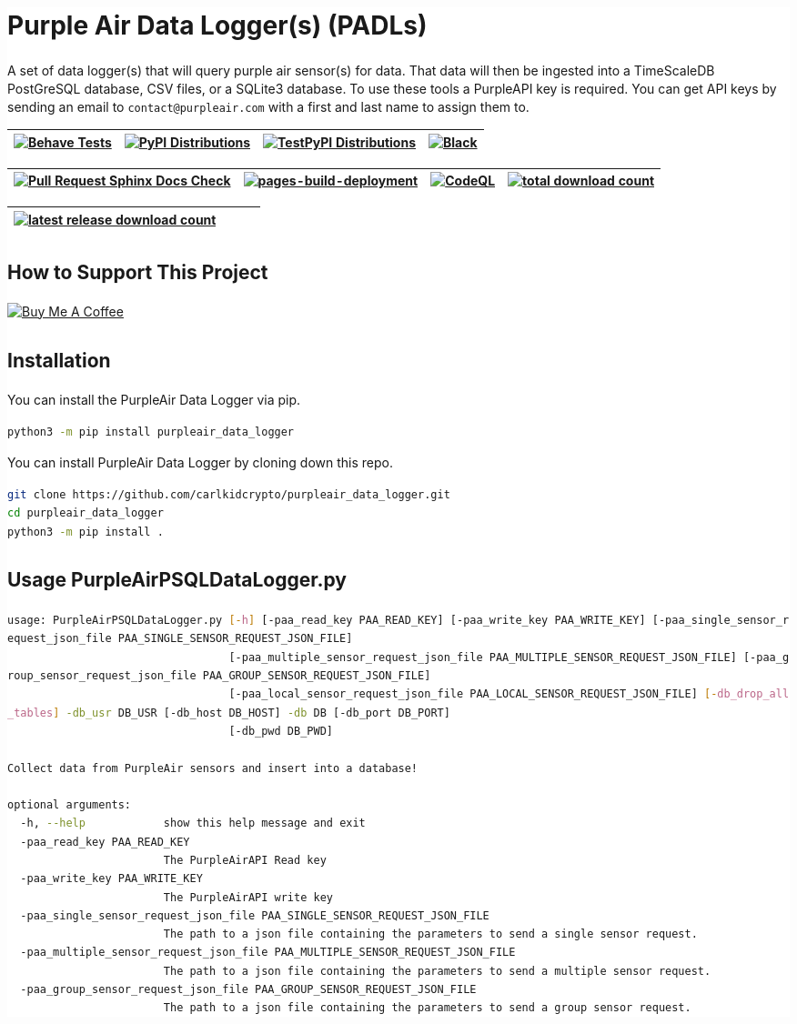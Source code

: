 # Purple Air Data Logger(s) (PADLs)

A set of data logger(s) that will query purple air sensor(s) for data. That data will then be ingested into a TimeScaleDB PostGreSQL database, CSV files, or a SQLite3 database. To use these tools a PurpleAPI key is required. You can get API keys by sending an email to `contact@purpleair.com` with a first and last name to assign them to.

| [![Behave Tests](https://github.com/carlkidcrypto/purpleair_data_logger/actions/workflows/behave_tests.yml/badge.svg?branch=main)](https://github.com/carlkidcrypto/purpleair_data_logger/actions/workflows/behave_tests.yml) | [![PyPI Distributions](https://github.com/carlkidcrypto/purpleair_data_logger/actions/workflows/build_and_publish_to_pypi.yml/badge.svg?branch=main)](https://github.com/carlkidcrypto/purpleair_data_logger/actions/workflows/build_and_publish_to_pypi.yml) | [![TestPyPI Distributions](https://github.com/carlkidcrypto/purpleair_data_logger/actions/workflows/build_and_publish_to_test_pypi.yml/badge.svg?branch=main)](https://github.com/carlkidcrypto/purpleair_data_logger/actions/workflows/build_and_publish_to_test_pypi.yml) | [![Black](https://github.com/carlkidcrypto/purpleair_data_logger/actions/workflows/black.yml/badge.svg)](https://github.com/carlkidcrypto/purpleair_data_logger/actions/workflows/black.yml) |
| --------------- | --------------- | --------------- | --------------- |

| [![Pull Request Sphinx Docs Check](https://github.com/carlkidcrypto/purpleair_data_logger/actions/workflows/sphinx_build.yml/badge.svg)](https://github.com/carlkidcrypto/purpleair_data_logger/actions/workflows/sphinx_build.yml) | [![pages-build-deployment](https://github.com/carlkidcrypto/purpleair_data_logger/actions/workflows/pages/pages-build-deployment/badge.svg)](https://github.com/carlkidcrypto/purpleair_data_logger/actions/workflows/pages/pages-build-deployment) | [![CodeQL](https://github.com/carlkidcrypto/purpleair_data_logger/actions/workflows/github-code-scanning/codeql/badge.svg)](https://github.com/carlkidcrypto/purpleair_data_logger/actions/workflows/github-code-scanning/codeql) | [![total download count](https://img.shields.io/github/downloads/carlkidcrypto/purpleair_data_logger/total.svg?style=flat-square&label=all%20downloads)](https://github.com/carlkidcrypto/purpleair_data_logger/releases) |
| --------------- | --------------- | --------------- | --------------- |

[![latest release download count](https://img.shields.io/github/downloads/carlkidcrypto/purpleair_data_logger/v1.4.1/total.svg?style=flat-square)](https://github.com/carlkidcrypto/purpleair_data_logger/releases/tag/v1.4.1) | | | |
| --------------- | --------------- | --------------- | --------------- |

## How to Support This Project

<a href="https://www.buymeacoffee.com/carlkidcrypto" target="_blank"><img src="https://cdn.buymeacoffee.com/buttons/default-orange.png" alt="Buy Me A Coffee" height="41" width="174"></a>

## Installation

You can install the PurpleAir Data Logger via pip.

```bash
python3 -m pip install purpleair_data_logger
```

You can install PurpleAir Data Logger by cloning down this repo.

```bash
git clone https://github.com/carlkidcrypto/purpleair_data_logger.git
cd purpleair_data_logger
python3 -m pip install .
```

## Usage PurpleAirPSQLDataLogger.py

```bash
usage: PurpleAirPSQLDataLogger.py [-h] [-paa_read_key PAA_READ_KEY] [-paa_write_key PAA_WRITE_KEY] [-paa_single_sensor_request_json_file PAA_SINGLE_SENSOR_REQUEST_JSON_FILE]
                                  [-paa_multiple_sensor_request_json_file PAA_MULTIPLE_SENSOR_REQUEST_JSON_FILE] [-paa_group_sensor_request_json_file PAA_GROUP_SENSOR_REQUEST_JSON_FILE]
                                  [-paa_local_sensor_request_json_file PAA_LOCAL_SENSOR_REQUEST_JSON_FILE] [-db_drop_all_tables] -db_usr DB_USR [-db_host DB_HOST] -db DB [-db_port DB_PORT]
                                  [-db_pwd DB_PWD]

Collect data from PurpleAir sensors and insert into a database!

optional arguments:
  -h, --help            show this help message and exit
  -paa_read_key PAA_READ_KEY
                        The PurpleAirAPI Read key
  -paa_write_key PAA_WRITE_KEY
                        The PurpleAirAPI write key
  -paa_single_sensor_request_json_file PAA_SINGLE_SENSOR_REQUEST_JSON_FILE
                        The path to a json file containing the parameters to send a single sensor request.
  -paa_multiple_sensor_request_json_file PAA_MULTIPLE_SENSOR_REQUEST_JSON_FILE
                        The path to a json file containing the parameters to send a multiple sensor request.
  -paa_group_sensor_request_json_file PAA_GROUP_SENSOR_REQUEST_JSON_FILE
                        The path to a json file containing the parameters to send a group sensor request.
```